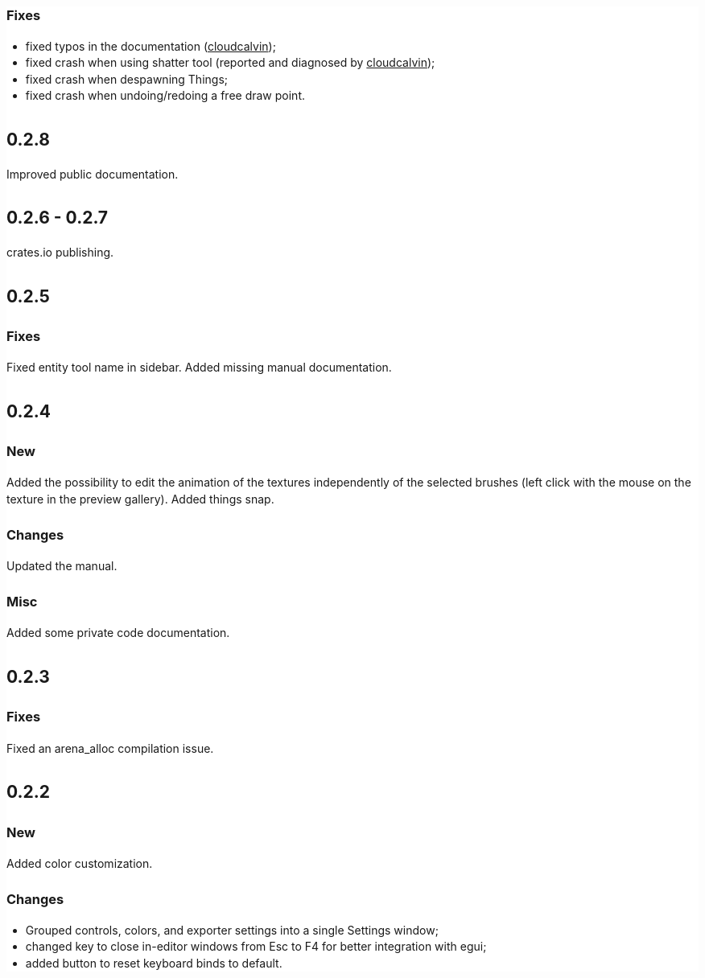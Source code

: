### Fixes
- fixed typos in the documentation ([cloudcalvin](https://github.com/cloudcalvin));
- fixed crash when using shatter tool (reported and diagnosed by [cloudcalvin](https://github.com/cloudcalvin));
- fixed crash when despawning Things;
- fixed crash when undoing/redoing a free draw point.

## 0.2.8
Improved public documentation.

## 0.2.6 - 0.2.7
crates.io publishing.

## 0.2.5

### Fixes
Fixed entity tool name in sidebar.
Added missing manual documentation.

## 0.2.4

### New
Added the possibility to edit the animation of the textures independently of the selected brushes (left click with the mouse on the texture in the preview gallery).
Added things snap.

### Changes
Updated the manual.

### Misc
Added some private code documentation.

## 0.2.3

### Fixes
Fixed an arena_alloc compilation issue.

## 0.2.2

### New
Added color customization.

### Changes
- Grouped controls, colors, and exporter settings into a single Settings window;
- changed key to close in-editor windows from Esc to F4 for better integration with egui;
- added button to reset keyboard binds to default.
